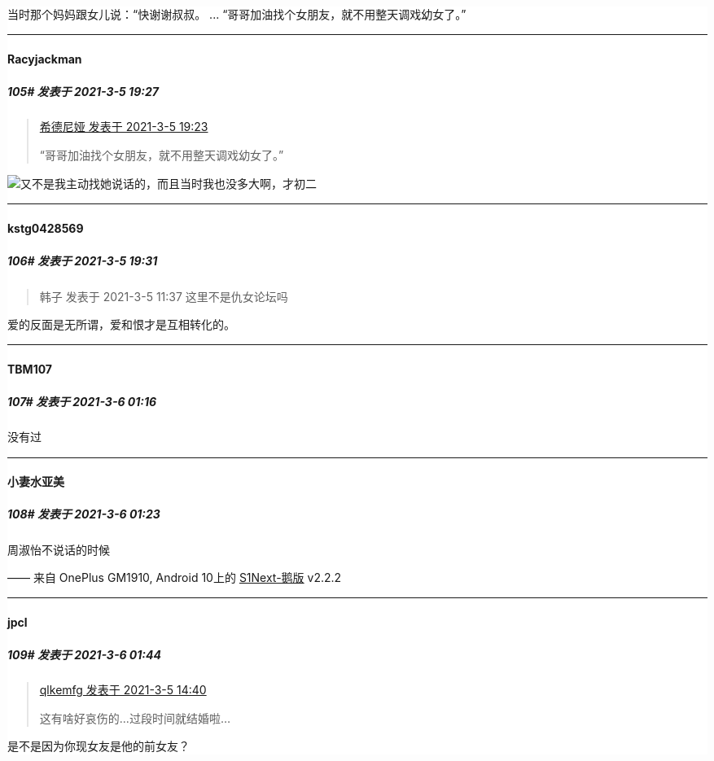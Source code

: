当时那个妈妈跟女儿说：“快谢谢叔叔。 ...</blockquote>
“哥哥加油找个女朋友，就不用整天调戏幼女了。”


-----

####  Racyjackman  
##### 105#       发表于 2021-3-5 19:27


<blockquote><a href="httphttps://bbs.saraba1st.com/2b/forum.php?mod=redirect&amp;goto=findpost&amp;pid=50524363&amp;ptid=1991306" target="_blank">希德尼娅 发表于 2021-3-5 19:23</a>

“哥哥加油找个女朋友，就不用整天调戏幼女了。”</blockquote>
<img src="https://static.saraba1st.com/image/smiley/face2017/001.png" referrerpolicy="no-referrer">又不是我主动找她说话的，而且当时我也没多大啊，才初二


-----

####  kstg0428569  
##### 106#       发表于 2021-3-5 19:31


<blockquote>韩子 发表于 2021-3-5 11:37
这里不是仇女论坛吗</blockquote>
爱的反面是无所谓，爱和恨才是互相转化的。


-----

####  TBM107  
##### 107#       发表于 2021-3-6 01:16


没有过


-----

####  小妻水亚美  
##### 108#       发表于 2021-3-6 01:23


周淑怡不说话的时候

—— 来自 OnePlus GM1910, Android 10上的 [S1Next-鹅版](https://github.com/ykrank/S1-Next/releases) v2.2.2


-----

####  jpcl  
##### 109#       发表于 2021-3-6 01:44


<blockquote><a href="httphttps://bbs.saraba1st.com/2b/forum.php?mod=redirect&amp;goto=findpost&amp;pid=50521325&amp;ptid=1991306" target="_blank">qlkemfg 发表于 2021-3-5 14:40</a>

这有啥好哀伤的...过段时间就结婚啦…</blockquote>
是不是因为你现女友是他的前女友？
